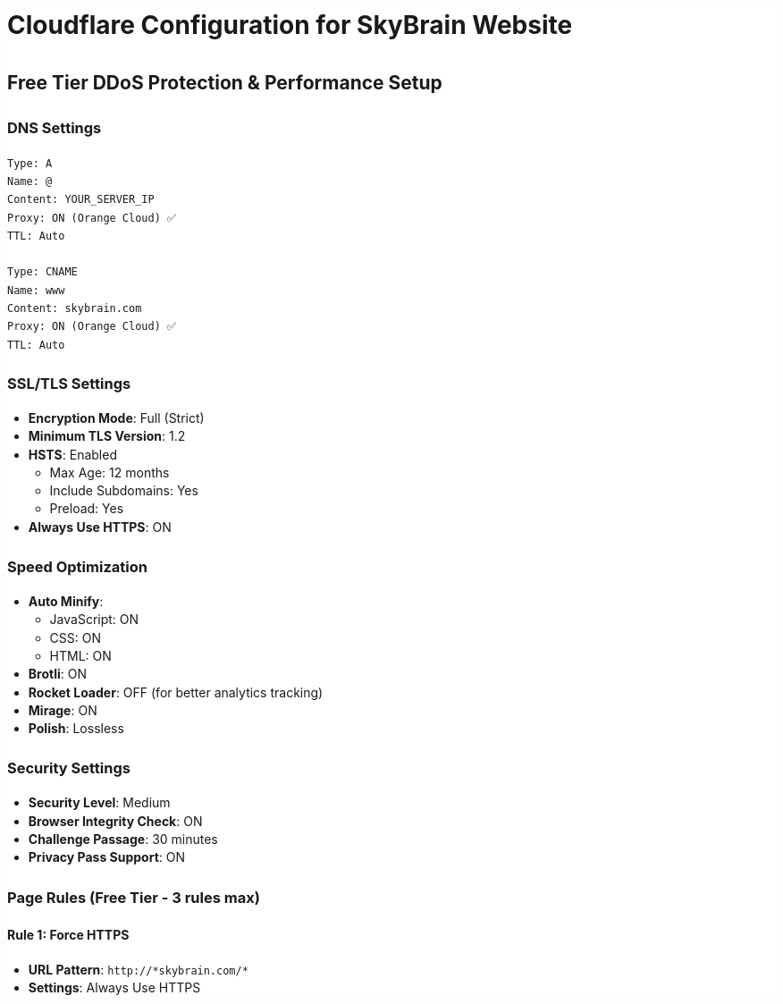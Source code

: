 # Cloudflare Configuration for SkyBrain Website

## Free Tier DDoS Protection & Performance Setup

### DNS Settings
```
Type: A
Name: @
Content: YOUR_SERVER_IP
Proxy: ON (Orange Cloud) ✅
TTL: Auto

Type: CNAME  
Name: www
Content: skybrain.com
Proxy: ON (Orange Cloud) ✅
TTL: Auto
```

### SSL/TLS Settings
- **Encryption Mode**: Full (Strict)
- **Minimum TLS Version**: 1.2
- **HSTS**: Enabled
  - Max Age: 12 months
  - Include Subdomains: Yes
  - Preload: Yes
- **Always Use HTTPS**: ON

### Speed Optimization
- **Auto Minify**: 
  - JavaScript: ON
  - CSS: ON
  - HTML: ON
- **Brotli**: ON
- **Rocket Loader**: OFF (for better analytics tracking)
- **Mirage**: ON
- **Polish**: Lossless

### Security Settings
- **Security Level**: Medium
- **Browser Integrity Check**: ON
- **Challenge Passage**: 30 minutes
- **Privacy Pass Support**: ON

### Page Rules (Free Tier - 3 rules max)

#### Rule 1: Force HTTPS
- **URL Pattern**: `http://*skybrain.com/*`
- **Settings**: Always Use HTTPS
